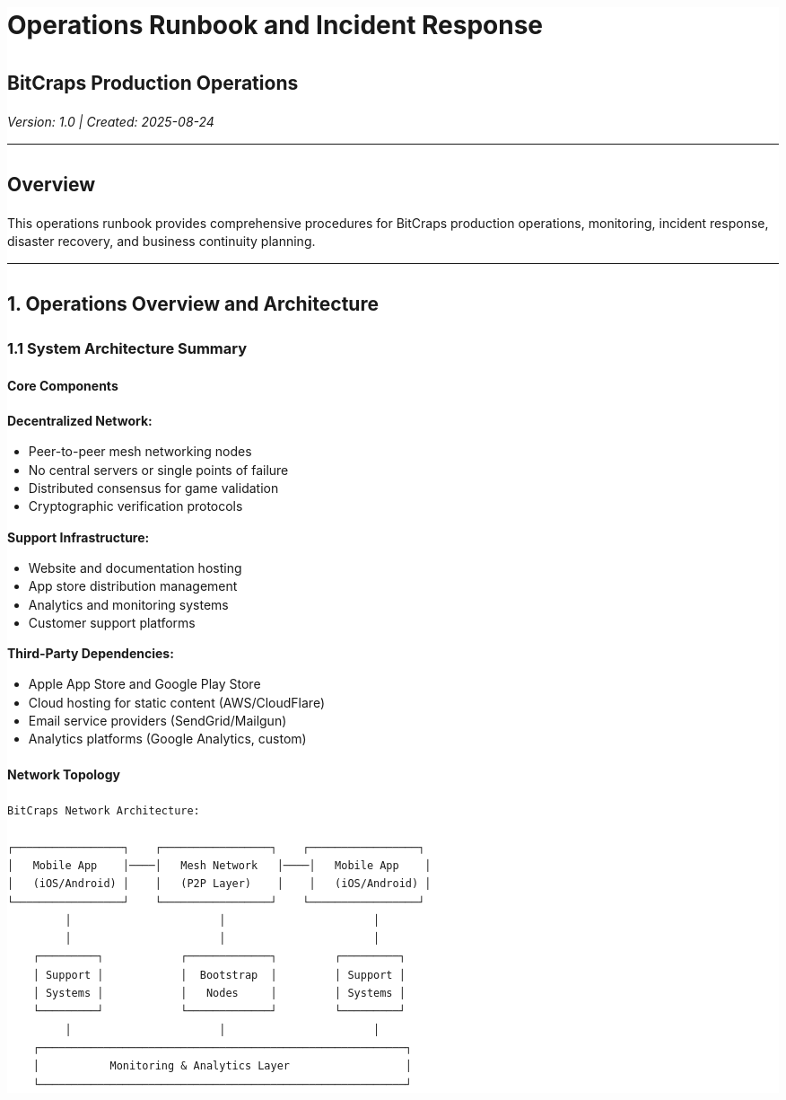 # Operations Runbook and Incident Response
## BitCraps Production Operations

*Version: 1.0 | Created: 2025-08-24*

---

## Overview

This operations runbook provides comprehensive procedures for BitCraps production operations, monitoring, incident response, disaster recovery, and business continuity planning.

---

## 1. Operations Overview and Architecture

### 1.1 System Architecture Summary

#### Core Components
**Decentralized Network:**
- Peer-to-peer mesh networking nodes
- No central servers or single points of failure
- Distributed consensus for game validation
- Cryptographic verification protocols

**Support Infrastructure:**
- Website and documentation hosting
- App store distribution management
- Analytics and monitoring systems
- Customer support platforms

**Third-Party Dependencies:**
- Apple App Store and Google Play Store
- Cloud hosting for static content (AWS/CloudFlare)
- Email service providers (SendGrid/Mailgun)
- Analytics platforms (Google Analytics, custom)

#### Network Topology
```
BitCraps Network Architecture:

┌─────────────────┐    ┌─────────────────┐    ┌─────────────────┐
│   Mobile App    │────│   Mesh Network   │────│   Mobile App    │
│   (iOS/Android) │    │   (P2P Layer)    │    │   (iOS/Android) │
└─────────────────┘    └─────────────────┘    └─────────────────┘
         │                       │                       │
         │                       │                       │
    ┌─────────┐            ┌─────────────┐         ┌─────────┐
    │ Support │            │  Bootstrap  │         │ Support │
    │ Systems │            │   Nodes     │         │ Systems │
    └─────────┘            └─────────────┘         └─────────┘
         │                       │                       │
    ┌─────────────────────────────────────────────────────────┐
    │           Monitoring & Analytics Layer                  │
    └─────────────────────────────────────────────────────────┘
```
